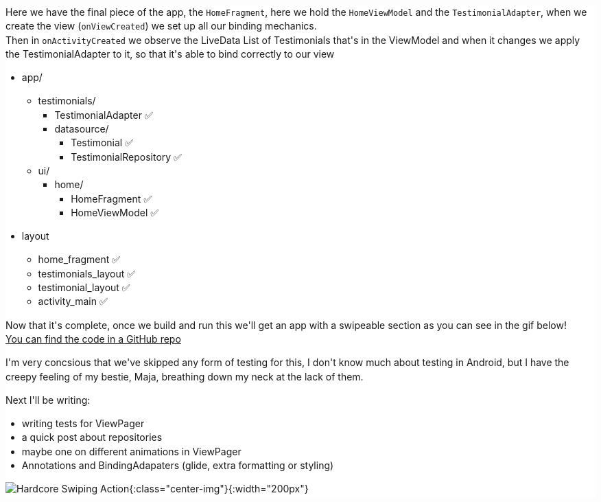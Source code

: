 Here we have the final piece of the app, the `HomeFragment`, here we hold the `HomeViewModel` and the `TestimonialAdapter`, when we create the view (`onViewCreated`) we set up all our binding mechanics.  
Then in `onActivityCreated` we observe the LiveData List of Testimonials that's in the ViewModel and when it changes we apply the TestimonialAdapter to it, so that it's able to bind correctly to our view

- app/
  - testimonials/
    - TestimonialAdapter ✅
    - datasource/
      - Testimonial ✅
      - TestimonialRepository ✅
  - ui/
    - home/
      - HomeFragment ✅
      - HomeViewModel ✅

- layout
  - home_fragment ✅
  - testimonials_layout ✅
  - testimonial_layout ✅
  - activity_main ✅

Now that it's complete, once we build and run this we'll get an app with a swipeable section as you can see in the gif below!  
[You can find the code in a GitHub repo](https://github.com/gabriel403/ViewPager2Demo)

I'm very concsious that we've skipped any form of testing for this, I don't know much about testing in Android, but I have the creepy feeling of my bestie, Maja, breathing down my neck at the lack of them.

Next I'll be writing:
 - writing tests for ViewPager
 - a quick post about repositories
 - maybe one on different animations in ViewPager
 - Annotations and BindingAdapaters (glide, extra formatting or styling)

![Hardcore Swiping Action](/images/ViewPager2-demo.gif){:class="center-img"}{:width="200px"}


